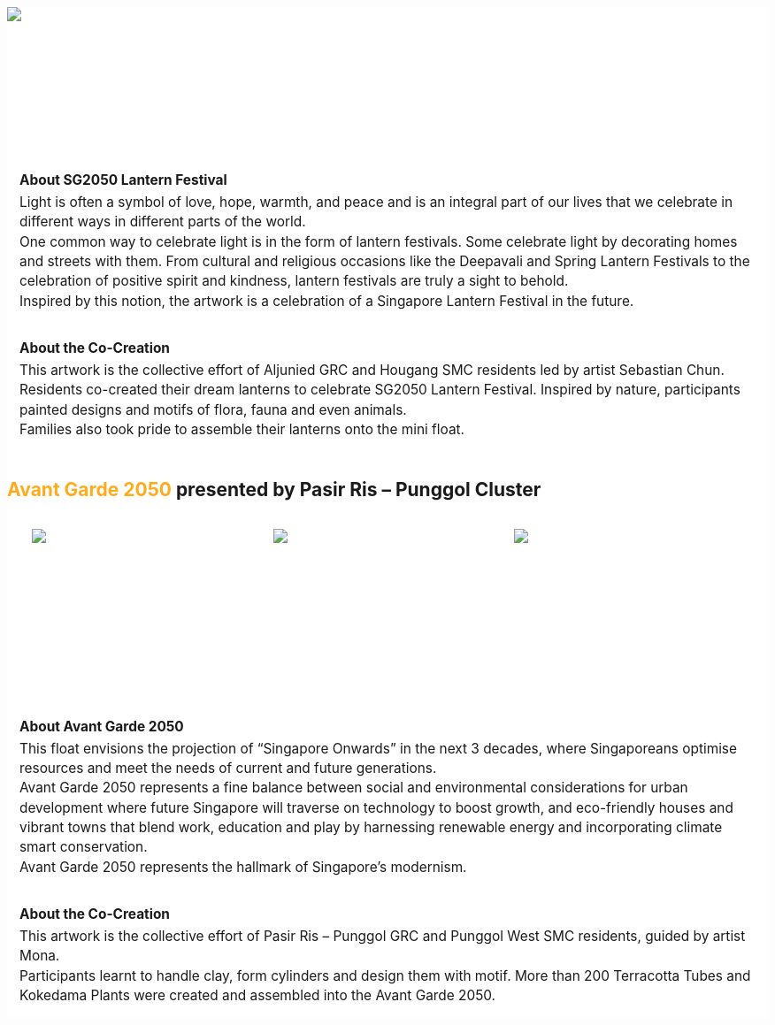 <div style="display: block; overflow:hidden; text-decoration: none;  max-width: 20rem;">
<div style= "font-size: 1rem"></div><div style="min-height:12rem; max-height:12rem; overflow:hidden;"><img style="min-height:12rem; object-fit: cover; position:relative; top:rem;" src="/images/Chingay2023MiniFloats/SG2050LanternFestival2.jpg"></div></div>

</div>

<div style="padding:1rem; font-size:1.1rem"><span style="font-weight: bold;line-height:2rem;">About SG2050 Lantern Festival</span><br>Light is often a symbol of love, hope, warmth, and peace and is an integral part of our lives that we celebrate in different ways in different parts of the world. <br>One common way to celebrate light is in the form of lantern festivals. Some celebrate light by decorating homes and streets with them. From cultural and religious occasions like the Deepavali and Spring Lantern Festivals   to the celebration of positive spirit and kindness, lantern festivals are truly a sight to behold.<br>Inspired by this notion, the artwork is a celebration of a Singapore Lantern Festival in the future. </div>

<div style="padding:1rem; font-size:1.1rem"><span style="font-weight: bold;line-height:2rem;">About the Co-Creation</span><br>This artwork is the collective effort of Aljunied GRC and Hougang SMC residents led by artist Sebastian Chun. Residents co-created their dream lanterns to celebrate SG2050 Lantern Festival. Inspired by nature, participants painted designs and motifs of flora, fauna and even animals. <br>Families also took pride to assemble their lanterns onto the mini float. </div>

<div style="padding-top:2rem;font-size:1.5rem;">
<span style="font-weight: bold;"><span style="color: #FFAC1C;"> Avant Garde 2050</span> presented by Pasir Ris – Punggol Cluster</span></div>


<div style="display: grid; grid-template-columns: repeat(auto-fit, minmax(228px, 1fr)); gap:1rem; padding:2rem;">

	
<div style="display: block; overflow:hidden; text-decoration: none;  max-width: 20rem;">
<div style= "font-size: 1rem"></div><div style="min-height:12rem; max-height:12rem; overflow:hidden;"><img style="min-height:12rem; object-fit: cover; position:relative; top:rem;" src="/images/Chingay2023MiniFloats/Pasir-RisPunggolCluster.jpg"></div></div>
	
	
<div style="display: block; overflow:hidden; text-decoration: none;  max-width: 20rem;">
<div style= "font-size: 1rem"></div><div style="min-height:12rem; max-height:12rem; overflow:hidden;"><img style="min-height:12rem; object-fit: cover; position:relative; top:rem;" src="/images/Chingay2023MiniFloats/AvantGarde20501.jpg"></div></div>
	
<div style="display: block; overflow:hidden; text-decoration: none;  max-width: 20rem;">
<div style= "font-size: 1rem"></div><div style="min-height:12rem; max-height:12rem; overflow:hidden;"><img style="min-height:12rem; object-fit: cover; position:relative; top:rem;" src="/images/Chingay2023MiniFloats/AvantGarde20502.jpg"></div></div>

</div>

<div style="padding:1rem; font-size:1.1rem"><span style="font-weight: bold;line-height:2rem;">About Avant Garde 2050</span><br>This float envisions the projection of “Singapore Onwards” in the next 3 decades, where Singaporeans optimise resources and meet the needs of current and future generations. <br> Avant Garde 2050 represents a fine balance between social and environmental considerations for urban development where future Singapore will traverse on technology to boost growth, and eco-friendly houses and vibrant towns that blend work, education and play by harnessing renewable energy and incorporating climate smart conservation. <br>Avant Garde 2050 represents the hallmark of Singapore’s modernism. </div>

<div style="padding:1rem; font-size:1.1rem"><span style="font-weight: bold;line-height:2rem;">About the Co-Creation</span><br>This artwork is the collective effort of Pasir Ris – Punggol GRC and Punggol West SMC residents, guided by artist Mona.<br>Participants learnt to handle clay, form cylinders and design them with motif. More than 200 Terracotta Tubes and Kokedama Plants were created and assembled into the Avant Garde 2050. </div>
